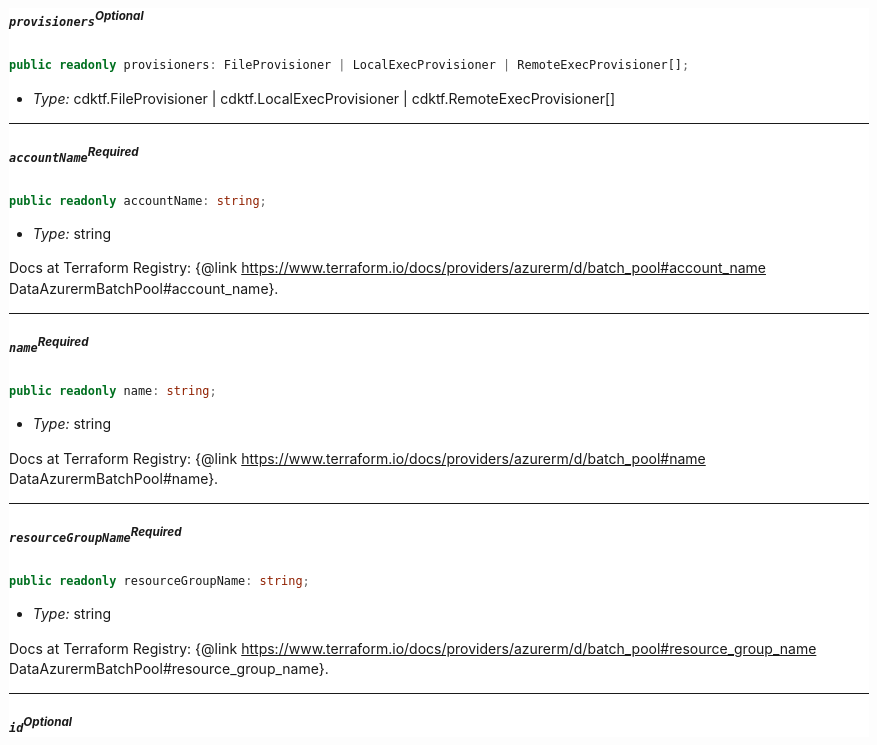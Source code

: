 ##### `provisioners`<sup>Optional</sup> <a name="provisioners" id="@cdktf/provider-azurerm.dataAzurermBatchPool.DataAzurermBatchPoolConfig.property.provisioners"></a>

```typescript
public readonly provisioners: FileProvisioner | LocalExecProvisioner | RemoteExecProvisioner[];
```

- *Type:* cdktf.FileProvisioner | cdktf.LocalExecProvisioner | cdktf.RemoteExecProvisioner[]

---

##### `accountName`<sup>Required</sup> <a name="accountName" id="@cdktf/provider-azurerm.dataAzurermBatchPool.DataAzurermBatchPoolConfig.property.accountName"></a>

```typescript
public readonly accountName: string;
```

- *Type:* string

Docs at Terraform Registry: {@link https://www.terraform.io/docs/providers/azurerm/d/batch_pool#account_name DataAzurermBatchPool#account_name}.

---

##### `name`<sup>Required</sup> <a name="name" id="@cdktf/provider-azurerm.dataAzurermBatchPool.DataAzurermBatchPoolConfig.property.name"></a>

```typescript
public readonly name: string;
```

- *Type:* string

Docs at Terraform Registry: {@link https://www.terraform.io/docs/providers/azurerm/d/batch_pool#name DataAzurermBatchPool#name}.

---

##### `resourceGroupName`<sup>Required</sup> <a name="resourceGroupName" id="@cdktf/provider-azurerm.dataAzurermBatchPool.DataAzurermBatchPoolConfig.property.resourceGroupName"></a>

```typescript
public readonly resourceGroupName: string;
```

- *Type:* string

Docs at Terraform Registry: {@link https://www.terraform.io/docs/providers/azurerm/d/batch_pool#resource_group_name DataAzurermBatchPool#resource_group_name}.

---

##### `id`<sup>Optional</sup> <a name="id" id="@cdktf/provider-azurerm.dataAzurermBatchPool.DataAzurermBatchPoolConfig.property.id"></a>
